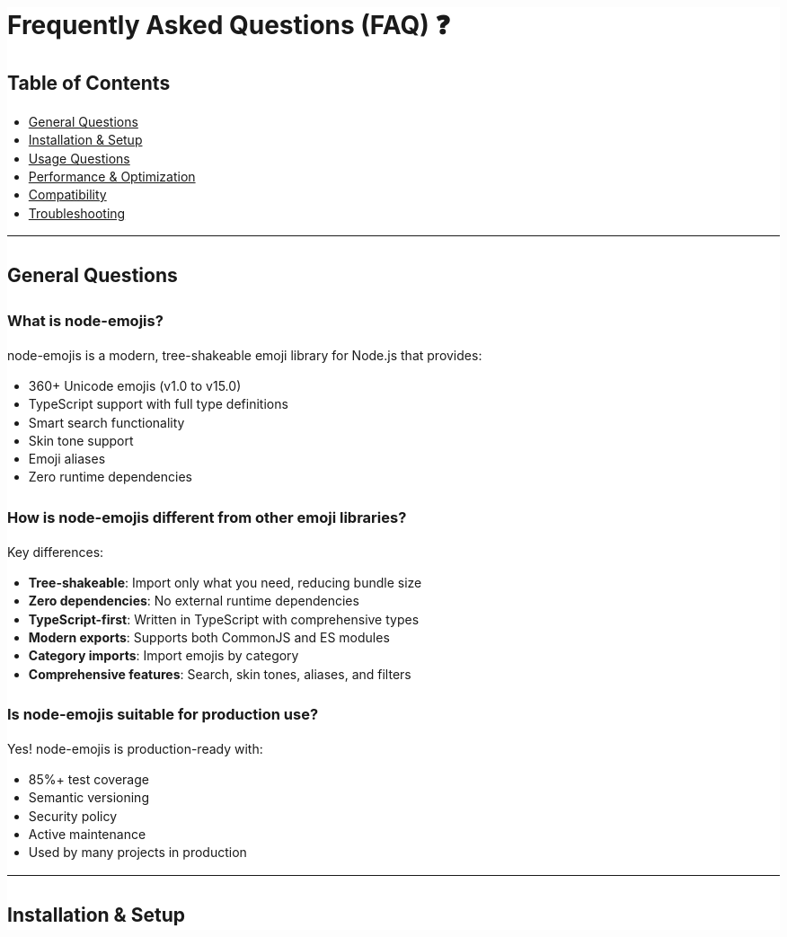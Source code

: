 # Frequently Asked Questions (FAQ) ❓

## Table of Contents

- [General Questions](#general-questions)
- [Installation & Setup](#installation--setup)
- [Usage Questions](#usage-questions)
- [Performance & Optimization](#performance--optimization)
- [Compatibility](#compatibility)
- [Troubleshooting](#troubleshooting)

---

## General Questions

### What is node-emojis?

node-emojis is a modern, tree-shakeable emoji library for Node.js that provides:
- 360+ Unicode emojis (v1.0 to v15.0)
- TypeScript support with full type definitions
- Smart search functionality
- Skin tone support
- Emoji aliases
- Zero runtime dependencies

### How is node-emojis different from other emoji libraries?

Key differences:
- **Tree-shakeable**: Import only what you need, reducing bundle size
- **Zero dependencies**: No external runtime dependencies
- **TypeScript-first**: Written in TypeScript with comprehensive types
- **Modern exports**: Supports both CommonJS and ES modules
- **Category imports**: Import emojis by category
- **Comprehensive features**: Search, skin tones, aliases, and filters

### Is node-emojis suitable for production use?

Yes! node-emojis is production-ready with:
- 85%+ test coverage
- Semantic versioning
- Security policy
- Active maintenance
- Used by many projects in production

---

## Installation & Setup
